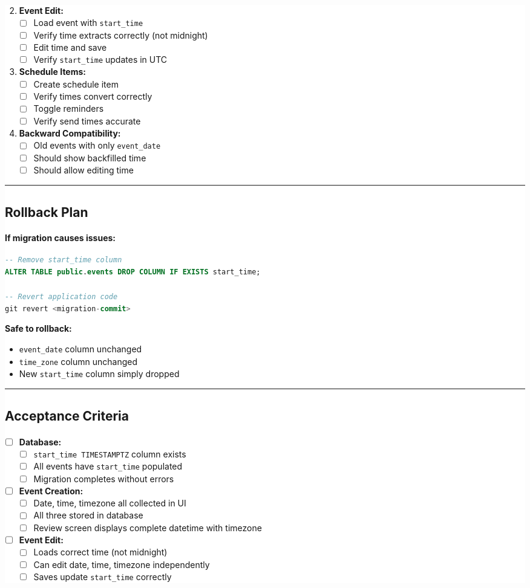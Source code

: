 2. **Event Edit:**
   - [ ] Load event with `start_time`
   - [ ] Verify time extracts correctly (not midnight)
   - [ ] Edit time and save
   - [ ] Verify `start_time` updates in UTC

3. **Schedule Items:**
   - [ ] Create schedule item
   - [ ] Verify times convert correctly
   - [ ] Toggle reminders
   - [ ] Verify send times accurate

4. **Backward Compatibility:**
   - [ ] Old events with only `event_date`
   - [ ] Should show backfilled time
   - [ ] Should allow editing time

---

## Rollback Plan

**If migration causes issues:**

```sql
-- Remove start_time column
ALTER TABLE public.events DROP COLUMN IF EXISTS start_time;

-- Revert application code
git revert <migration-commit>
```

**Safe to rollback:**
- `event_date` column unchanged
- `time_zone` column unchanged
- New `start_time` column simply dropped

---

## Acceptance Criteria

- [ ] **Database:**
  - [ ] `start_time TIMESTAMPTZ` column exists
  - [ ] All events have `start_time` populated
  - [ ] Migration completes without errors

- [ ] **Event Creation:**
  - [ ] Date, time, timezone all collected in UI
  - [ ] All three stored in database
  - [ ] Review screen displays complete datetime with timezone

- [ ] **Event Edit:**
  - [ ] Loads correct time (not midnight)
  - [ ] Can edit date, time, timezone independently
  - [ ] Saves update `start_time` correctly
